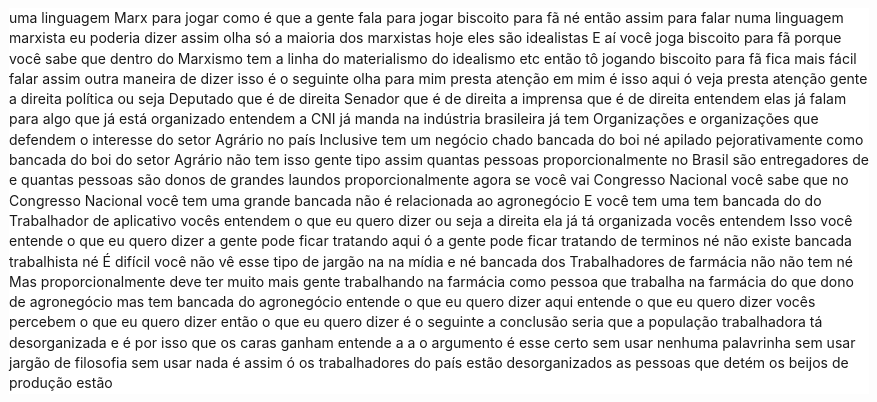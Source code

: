 uma linguagem Marx
para jogar como é que a gente fala para
jogar biscoito para fã né então assim
para falar numa linguagem marxista eu
poderia dizer assim olha só a maioria
dos marxistas hoje eles são idealistas E
aí você joga biscoito para fã porque
você sabe que dentro do Marxismo tem a
linha do materialismo do idealismo etc
então tô jogando biscoito para fã fica
mais fácil falar assim outra maneira de
dizer isso é o seguinte olha para mim
presta atenção em mim é isso aqui ó veja
presta atenção gente a direita política
ou seja Deputado que é de direita
Senador que é de
direita a imprensa que é de direita
entendem elas já falam para algo que já
está organizado entendem a CNI já manda
na indústria brasileira já tem
Organizações e
organizações que defendem o interesse do
setor Agrário no país Inclusive tem um
negócio chado bancada do boi né apilado
pejorativamente como bancada do boi do
setor Agrário não tem isso
gente tipo assim quantas pessoas
proporcionalmente no Brasil são
entregadores de e quantas pessoas são
donos de grandes laundos
proporcionalmente agora se você vai
Congresso Nacional você sabe que no
Congresso Nacional você tem uma grande
bancada não é relacionada ao agronegócio
E você tem uma tem bancada do do
Trabalhador de
aplicativo vocês entendem o que eu quero
dizer ou seja a direita ela já tá
organizada vocês entendem Isso você
entende o que eu quero dizer a gente
pode ficar tratando aqui ó a gente pode
ficar tratando de terminos né não existe
bancada trabalhista né É difícil você
não vê esse tipo de jargão na na mídia e
né bancada dos Trabalhadores de farmácia
não não tem né
Mas proporcionalmente deve ter muito
mais gente trabalhando na farmácia como
pessoa que trabalha na farmácia do que
dono de agronegócio mas tem bancada do
agronegócio entende o que eu quero dizer
aqui entende o que eu quero dizer vocês
percebem o que eu quero dizer então o
que eu quero dizer é o seguinte a
conclusão seria que a
população trabalhadora tá
desorganizada e é por isso que os caras
ganham entende a a o argumento é esse
certo sem usar nenhuma palavrinha sem
usar jargão de filosofia sem usar nada é
assim
ó os trabalhadores do país estão
desorganizados as pessoas que detém os
beijos de produção estão